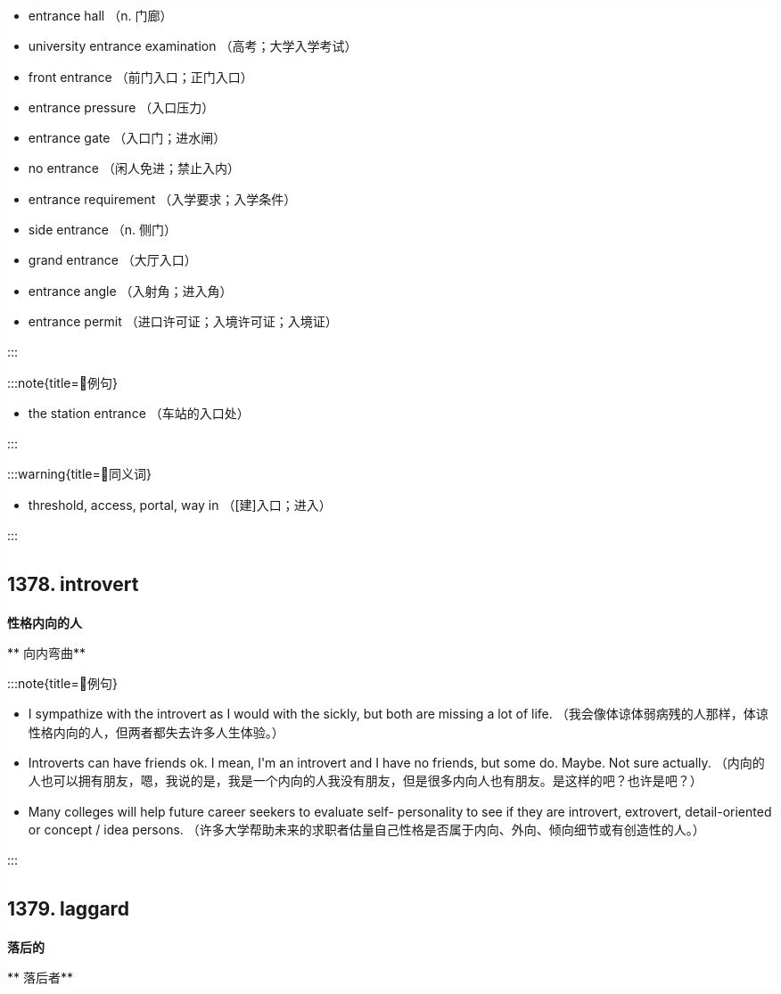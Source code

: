 - entrance hall （n. 门廊）

- university entrance examination （高考；大学入学考试）

- front entrance （前门入口；正门入口）

- entrance pressure （入口压力）

- entrance gate （入口门；进水闸）

- no entrance （闲人免进；禁止入内）

- entrance requirement （入学要求；入学条件）

- side entrance （n. 侧门）

- grand entrance （大厅入口）

- entrance angle （入射角；进入角）

- entrance permit （进口许可证；入境许可证；入境证）

:::

:::note{title=🎤例句}

- the station entrance （车站的入口处）

:::

:::warning{title=🤔同义词}

- threshold, access, portal, way in （[建]入口；进入）

:::


## 1378. introvert

**性格内向的人**

** 向内弯曲**

:::note{title=🎤例句}

- I sympathize with the introvert as I would with the sickly, but both are missing a lot of life. （我会像体谅体弱病残的人那样，体谅性格内向的人，但两者都失去许多人生体验。）

- Introverts can have friends ok. I mean, I'm an introvert and I have no friends, but some do. Maybe. Not sure actually. （内向的人也可以拥有朋友，嗯，我说的是，我是一个内向的人我没有朋友，但是很多内向人也有朋友。是这样的吧？也许是吧？）

- Many colleges will help future career seekers to evaluate self- personality to see if they are introvert, extrovert, detail-oriented or concept / idea persons. （许多大学帮助未来的求职者估量自己性格是否属于内向、外向、倾向细节或有创造性的人。）

:::

## 1379. laggard

**落后的**

** 落后者**
